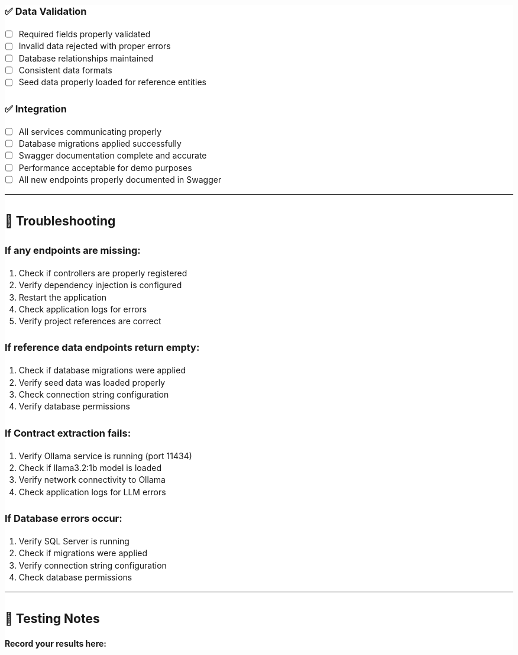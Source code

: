 ### ✅ **Data Validation**
- [ ] Required fields properly validated
- [ ] Invalid data rejected with proper errors
- [ ] Database relationships maintained
- [ ] Consistent data formats
- [ ] Seed data properly loaded for reference entities

### ✅ **Integration**
- [ ] All services communicating properly
- [ ] Database migrations applied successfully
- [ ] Swagger documentation complete and accurate
- [ ] Performance acceptable for demo purposes
- [ ] All new endpoints properly documented in Swagger

---

## 🚨 Troubleshooting

### If any endpoints are missing:
1. Check if controllers are properly registered
2. Verify dependency injection is configured
3. Restart the application
4. Check application logs for errors
5. Verify project references are correct

### If reference data endpoints return empty:
1. Check if database migrations were applied
2. Verify seed data was loaded properly
3. Check connection string configuration
4. Verify database permissions

### If Contract extraction fails:
1. Verify Ollama service is running (port 11434)
2. Check if llama3.2:1b model is loaded
3. Verify network connectivity to Ollama
4. Check application logs for LLM errors

### If Database errors occur:
1. Verify SQL Server is running
2. Check if migrations were applied
3. Verify connection string configuration
4. Check database permissions

---

## 📝 Testing Notes

**Record your results here:**
